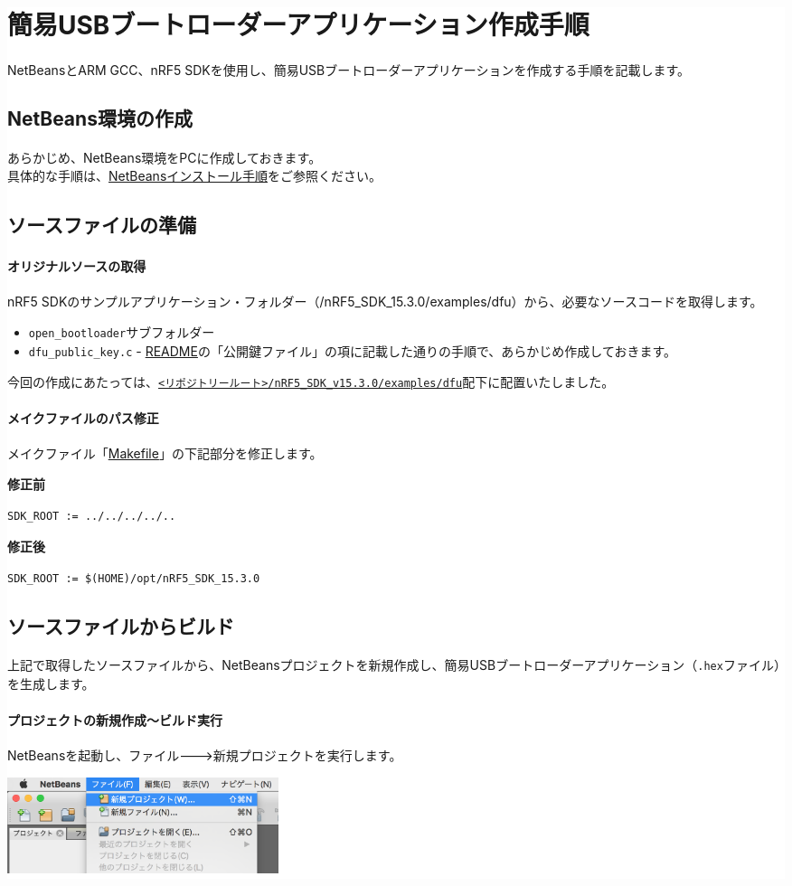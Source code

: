 # 簡易USBブートローダーアプリケーション作成手順

NetBeansとARM GCC、nRF5 SDKを使用し、簡易USBブートローダーアプリケーションを作成する手順を記載します。

## NetBeans環境の作成

あらかじめ、NetBeans環境をPCに作成しておきます。<br>
具体的な手順は、[NetBeansインストール手順](../../../nRF5_SDK_v15.3.0/NETBEANSINST.md)をご参照ください。

## ソースファイルの準備

#### オリジナルソースの取得

nRF5 SDKのサンプルアプリケーション・フォルダー（/nRF5_SDK_15.3.0/examples/dfu）から、必要なソースコードを取得します。

- `open_bootloader`サブフォルダー
- `dfu_public_key.c` - [README](README.md)の「公開鍵ファイル」の項に記載した通りの手順で、あらかじめ作成しておきます。

今回の作成にあたっては、[`<リポジトリールート>/nRF5_SDK_v15.3.0/examples/dfu`](../../../nRF5_SDK_v15.3.0/examples/dfu)配下に配置いたしました。

#### メイクファイルのパス修正

メイクファイル「[Makefile](../../../nRF5_SDK_v15.3.0/examples/dfu/open_bootloader/pca10059_usb/armgcc/Makefile)」の下記部分を修正します。

<b>修正前</b>
```
SDK_ROOT := ../../../../..
```

<b>修正後</b>
```
SDK_ROOT := $(HOME)/opt/nRF5_SDK_15.3.0
```

## ソースファイルからビルド

上記で取得したソースファイルから、NetBeansプロジェクトを新規作成し、簡易USBブートローダーアプリケーション（`.hex`ファイル）を生成します。

#### プロジェクトの新規作成〜ビルド実行

NetBeansを起動し、ファイル--->新規プロジェクトを実行します。

<img src="assets01/0001.png" width="300">
